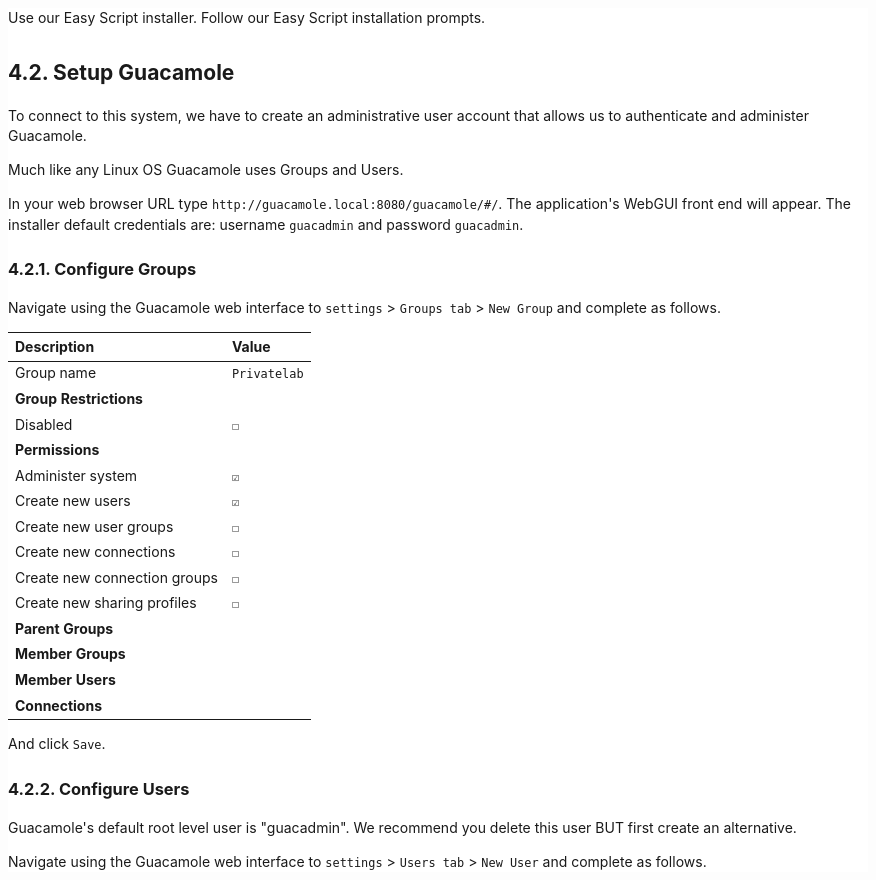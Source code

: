 
Use our Easy Script installer. Follow our Easy Script installation prompts.

## 4.2. Setup Guacamole
To connect to this system, we have to create an administrative user account that allows us to authenticate and administer Guacamole.

Much like any Linux OS Guacamole uses Groups and Users.

In your web browser URL type `http://guacamole.local:8080/guacamole/#/`. The application's WebGUI front end will appear. The installer default credentials are: username `guacadmin` and password `guacadmin`.

### 4.2.1. Configure Groups
Navigate using the Guacamole web interface to `settings` > `Groups tab` > `New Group` and complete as follows.

| Description | Value
| :--- | :---
| Group name | `Privatelab`
| **Group Restrictions**
| Disabled | `☐`
| **Permissions**
| Administer system | `☑`
| Create new users | `☑`
| Create new user groups | `☐`
| Create new connections | `☐`
| Create new connection groups | `☐`
| Create new sharing profiles | `☐`
| **Parent Groups**
| **Member Groups**
| **Member Users**
| **Connections**

And click `Save`.

### 4.2.2. Configure Users
Guacamole's default root level user is "guacadmin". We recommend you delete this user BUT first create an alternative.

Navigate using the Guacamole web interface to `settings` > `Users tab` > `New User` and complete as follows.
